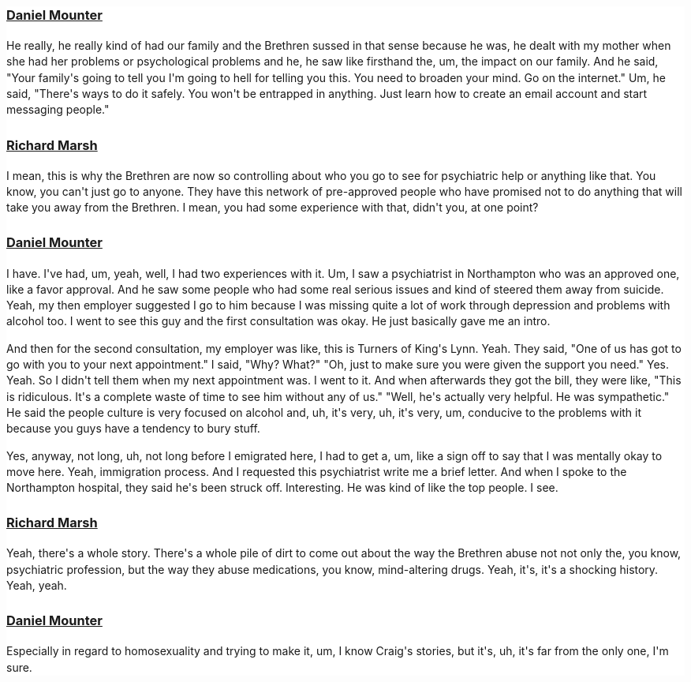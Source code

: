 ### [**Daniel Mounter**](https://www.youtube.com/watch?v=3nbNP6dStBE&t=2172s)

He really, he really kind of had our family and the Brethren sussed in that sense because he was, he dealt with my mother when she had her problems or psychological problems and he, he saw like firsthand the, um, the impact on our family. And he said, "Your family's going to tell you I'm going to hell for telling you this. You need to broaden your mind. Go on the internet." Um, he said, "There's ways to do it safely. You won't be entrapped in anything. Just learn how to create an email account and start messaging people."

### [**Richard Marsh**](https://www.youtube.com/watch?v=3nbNP6dStBE&t=2209s)

I mean, this is why the Brethren are now so controlling about who you go to see for psychiatric help or anything like that. You know, you can't just go to anyone. They have this network of pre-approved people who have promised not to do anything that will take you away from the Brethren. I mean, you had some experience with that, didn't you, at one point?

### [**Daniel Mounter**](https://www.youtube.com/watch?v=3nbNP6dStBE&t=2231s)

I have. I've had, um, yeah, well, I had two experiences with it. Um, I saw a psychiatrist in Northampton who was an approved one, like a favor approval. And he saw some people who had some real serious issues and kind of steered them away from suicide. Yeah, my then employer suggested I go to him because I was missing quite a lot of work through depression and problems with alcohol too. I went to see this guy and the first consultation was okay. He just basically gave me an intro.

 And then for the second consultation, my employer was like, this is Turners of King's Lynn. Yeah. They said, "One of us has got to go with you to your next appointment." I said, "Why? What?" "Oh, just to make sure you were given the support you need." Yes. Yeah. So I didn't tell them when my next appointment was. I went to it. And when afterwards they got the bill, they were like, "This is ridiculous. It's a complete waste of time to see him without any of us." "Well, he's actually very helpful. He was sympathetic." He said the people culture is very focused on alcohol and, uh, it's very, uh, it's very, um, conducive to the problems with it because you guys have a tendency to bury stuff. 

Yes, anyway, not long, uh, not long before I emigrated here, I had to get a, um, like a sign off to say that I was mentally okay to move here. Yeah, immigration process. And I requested this psychiatrist write me a brief letter. And when I spoke to the Northampton hospital, they said he's been struck off. Interesting. He was kind of like the top people. I see.

### [**Richard Marsh**](https://www.youtube.com/watch?v=3nbNP6dStBE&t=2350s)

Yeah, there's a whole story. There's a whole pile of dirt to come out about the way the Brethren abuse not not only the, you know, psychiatric profession, but the way they abuse medications, you know, mind-altering drugs. Yeah, it's, it's a shocking history. Yeah, yeah.

### [**Daniel Mounter**](https://www.youtube.com/watch?v=3nbNP6dStBE&t=2368s)

Especially in regard to homosexuality and trying to make it, um, I know Craig's stories, but it's, uh, it's far from the only one, I'm sure.
